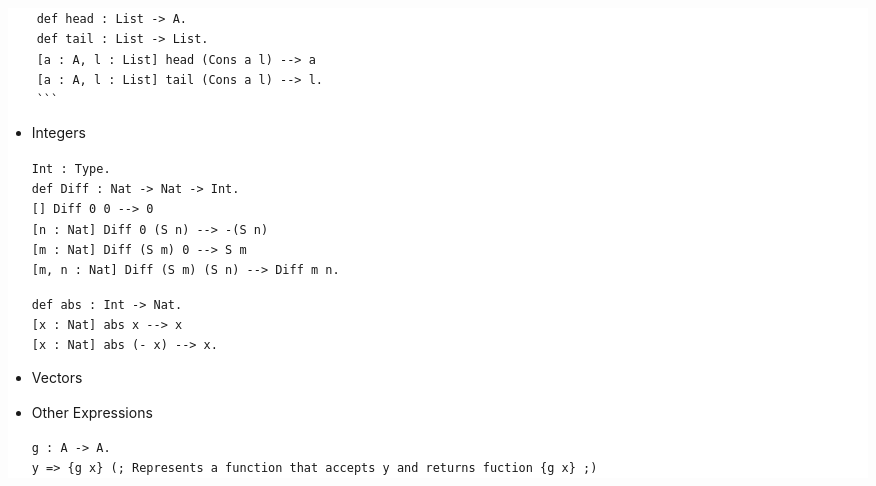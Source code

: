         def head : List -> A.
        def tail : List -> List.
        [a : A, l : List] head (Cons a l) --> a
        [a : A, l : List] tail (Cons a l) --> l.
        ```
   - Integers
        ```
        Int : Type.
        def Diff : Nat -> Nat -> Int.
        [] Diff 0 0 --> 0
        [n : Nat] Diff 0 (S n) --> -(S n)
        [m : Nat] Diff (S m) 0 --> S m
        [m, n : Nat] Diff (S m) (S n) --> Diff m n.
        ``` 
        ```
        def abs : Int -> Nat.
        [x : Nat] abs x --> x
        [x : Nat] abs (- x) --> x.
        ```
   - Vectors
        ```

        ```
   - Other Expressions
        ```
        g : A -> A.
        y => {g x} (; Represents a function that accepts y and returns fuction {g x} ;)
        ``` 